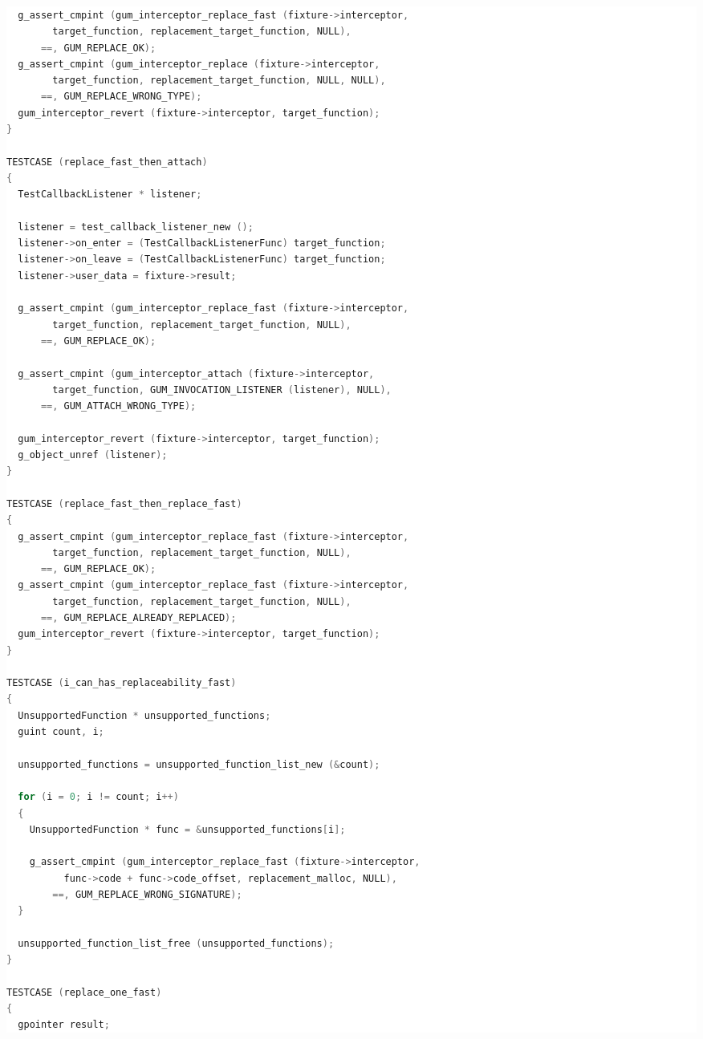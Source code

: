 ```c
  g_assert_cmpint (gum_interceptor_replace_fast (fixture->interceptor,
        target_function, replacement_target_function, NULL),
      ==, GUM_REPLACE_OK);
  g_assert_cmpint (gum_interceptor_replace (fixture->interceptor,
        target_function, replacement_target_function, NULL, NULL),
      ==, GUM_REPLACE_WRONG_TYPE);
  gum_interceptor_revert (fixture->interceptor, target_function);
}

TESTCASE (replace_fast_then_attach)
{
  TestCallbackListener * listener;

  listener = test_callback_listener_new ();
  listener->on_enter = (TestCallbackListenerFunc) target_function;
  listener->on_leave = (TestCallbackListenerFunc) target_function;
  listener->user_data = fixture->result;

  g_assert_cmpint (gum_interceptor_replace_fast (fixture->interceptor,
        target_function, replacement_target_function, NULL),
      ==, GUM_REPLACE_OK);

  g_assert_cmpint (gum_interceptor_attach (fixture->interceptor,
        target_function, GUM_INVOCATION_LISTENER (listener), NULL),
      ==, GUM_ATTACH_WRONG_TYPE);

  gum_interceptor_revert (fixture->interceptor, target_function);
  g_object_unref (listener);
}

TESTCASE (replace_fast_then_replace_fast)
{
  g_assert_cmpint (gum_interceptor_replace_fast (fixture->interceptor,
        target_function, replacement_target_function, NULL),
      ==, GUM_REPLACE_OK);
  g_assert_cmpint (gum_interceptor_replace_fast (fixture->interceptor,
        target_function, replacement_target_function, NULL),
      ==, GUM_REPLACE_ALREADY_REPLACED);
  gum_interceptor_revert (fixture->interceptor, target_function);
}

TESTCASE (i_can_has_replaceability_fast)
{
  UnsupportedFunction * unsupported_functions;
  guint count, i;

  unsupported_functions = unsupported_function_list_new (&count);

  for (i = 0; i != count; i++)
  {
    UnsupportedFunction * func = &unsupported_functions[i];

    g_assert_cmpint (gum_interceptor_replace_fast (fixture->interceptor,
          func->code + func->code_offset, replacement_malloc, NULL),
        ==, GUM_REPLACE_WRONG_SIGNATURE);
  }

  unsupported_function_list_free (unsupported_functions);
}

TESTCASE (replace_one_fast)
{
  gpointer result;
```